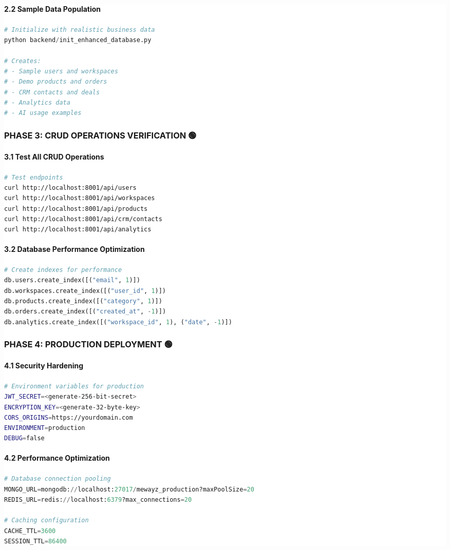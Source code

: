 #### **2.2 Sample Data Population**
```python
# Initialize with realistic business data
python backend/init_enhanced_database.py

# Creates:
# - Sample users and workspaces
# - Demo products and orders
# - CRM contacts and deals
# - Analytics data
# - AI usage examples
```

### **PHASE 3: CRUD OPERATIONS VERIFICATION** 🟢

#### **3.1 Test All CRUD Operations**
```bash
# Test endpoints
curl http://localhost:8001/api/users
curl http://localhost:8001/api/workspaces
curl http://localhost:8001/api/products
curl http://localhost:8001/api/crm/contacts
curl http://localhost:8001/api/analytics
```

#### **3.2 Database Performance Optimization**
```python
# Create indexes for performance
db.users.create_index([("email", 1)])
db.workspaces.create_index([("user_id", 1)])
db.products.create_index([("category", 1)])
db.orders.create_index([("created_at", -1)])
db.analytics.create_index([("workspace_id", 1), ("date", -1)])
```

### **PHASE 4: PRODUCTION DEPLOYMENT** 🟢

#### **4.1 Security Hardening**
```bash
# Environment variables for production
JWT_SECRET=<generate-256-bit-secret>
ENCRYPTION_KEY=<generate-32-byte-key>
CORS_ORIGINS=https://yourdomain.com
ENVIRONMENT=production
DEBUG=false
```

#### **4.2 Performance Optimization**
```python
# Database connection pooling
MONGO_URL=mongodb://localhost:27017/mewayz_production?maxPoolSize=20
REDIS_URL=redis://localhost:6379?max_connections=20

# Caching configuration
CACHE_TTL=3600
SESSION_TTL=86400
```
